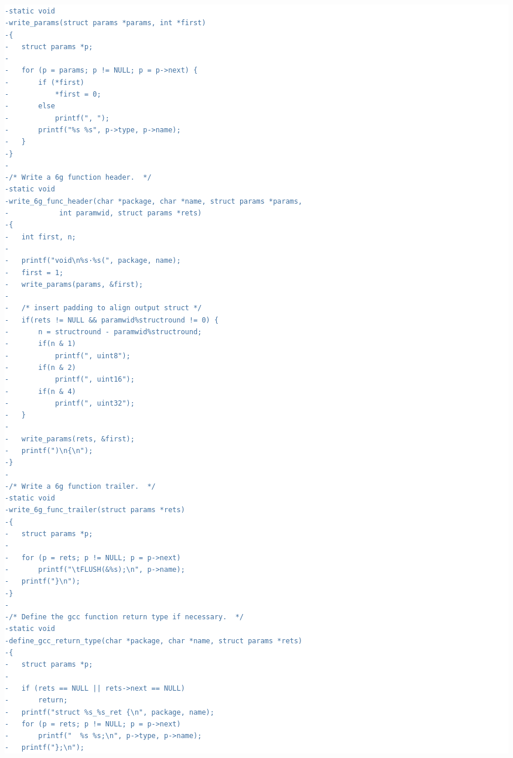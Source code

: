 ```diff
-static void
-write_params(struct params *params, int *first)
-{
-	struct params *p;
-
-	for (p = params; p != NULL; p = p->next) {
-		if (*first)
-			*first = 0;
-		else
-			printf(", ");
-		printf("%s %s", p->type, p->name);
-	}
-}
-
-/* Write a 6g function header.  */
-static void
-write_6g_func_header(char *package, char *name, struct params *params,
-		     int paramwid, struct params *rets)
-{
-	int first, n;
-
-	printf("void\n%s·%s(", package, name);
-	first = 1;
-	write_params(params, &first);
-
-	/* insert padding to align output struct */
-	if(rets != NULL && paramwid%structround != 0) {
-		n = structround - paramwid%structround;
-		if(n & 1)
-			printf(", uint8");
-		if(n & 2)
-			printf(", uint16");
-		if(n & 4)
-			printf(", uint32");
-	}
-
-	write_params(rets, &first);
-	printf(")\n{\n");
-}
-
-/* Write a 6g function trailer.  */
-static void
-write_6g_func_trailer(struct params *rets)
-{
-	struct params *p;
-
-	for (p = rets; p != NULL; p = p->next)
-		printf("\tFLUSH(&%s);\n", p->name);
-	printf("}\n");
-}
-
-/* Define the gcc function return type if necessary.  */
-static void
-define_gcc_return_type(char *package, char *name, struct params *rets)
-{
-	struct params *p;
-
-	if (rets == NULL || rets->next == NULL)
-		return;
-	printf("struct %s_%s_ret {\n", package, name);
-	for (p = rets; p != NULL; p = p->next)
-		printf("  %s %s;\n", p->type, p->name);
-	printf("};\n");
```